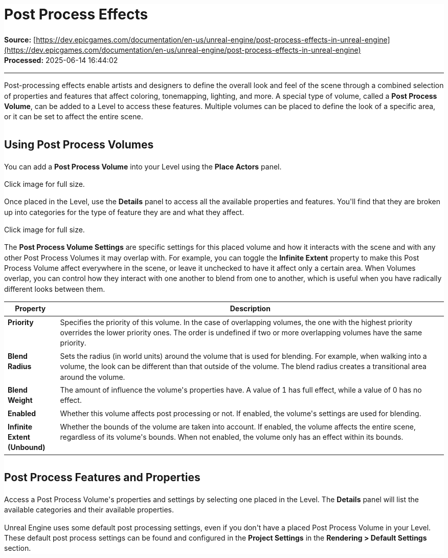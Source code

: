 # Post Process Effects

**Source:** [https://dev.epicgames.com/documentation/en-us/unreal-engine/post-process-effects-in-unreal-engine](https://dev.epicgames.com/documentation/en-us/unreal-engine/post-process-effects-in-unreal-engine)  
**Processed:** 2025-06-14 16:44:02

---

Post-processing effects enable artists and designers to define the overall look and feel of the scene through a combined selection of properties and features that affect coloring, tonemapping, lighting, and more. A special type of volume, called a **Post Process Volume**, can be added to a Level to access these features. Multiple volumes can be placed to define the look of a specific area, or it can be set to affect the entire scene.

## Using Post Process Volumes

You can add a **Post Process Volume** into your Level using the **Place Actors** panel.

Click image for full size.

Once placed in the Level, use the **Details** panel to access all the available properties and features. You'll find that they are broken up into categories for the type of feature they are and what they affect.

Click image for full size.

The **Post Process Volume Settings** are specific settings for this placed volume and how it interacts with the scene and with any other Post Process Volumes it may overlap with. For example, you can toggle the **Infinite Extent** property to make this Post Process Volume affect everywhere in the scene, or leave it unchecked to have it affect only a certain area. When Volumes overlap, you can control how they interact with one another to blend from one to another, which is useful when you have radically different looks between them.

| Property | Description |
| --- | --- |
| **Priority** | Specifies the priority of this volume. In the case of overlapping volumes, the one with the highest priority overrides the lower priority ones. The order is undefined if two or more overlapping volumes have the same priority. |
| **Blend Radius** | Sets the radius (in world units) around the volume that is used for blending. For example, when walking into a volume, the look can be different than that outside of the volume. The blend radius creates a transitional area around the volume. |
| **Blend Weight** | The amount of influence the volume's properties have. A value of 1 has full effect, while a value of 0 has no effect. |
| **Enabled** | Whether this volume affects post processing or not. If enabled, the volume's settings are used for blending. |
| **Infinite Extent (Unbound)** | Whether the bounds of the volume are taken into account. If enabled, the volume affects the entire scene, regardless of its volume's bounds. When not enabled, the volume only has an effect within its bounds. |

## Post Process Features and Properties

Access a Post Process Volume's properties and settings by selecting one placed in the Level. The **Details** panel will list the available categories and their available properties.

Unreal Engine uses some default post processing settings, even if you don't have a placed Post Process Volume in your Level. These default post process settings can be found and configured in the **Project Settings** in the **Rendering > Default Settings** section.
